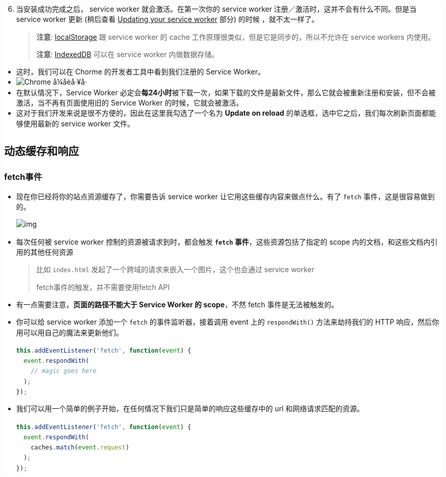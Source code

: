 6. 当安装成功完成之后， service worker 就会激活。在第一次你的 service worker 注册／激活时，这并不会有什么不同。但是当  service worker 更新 (稍后查看 [Updating your service worker](https://developer.mozilla.org/zh-CN/docs/Web/API/Service_Worker_API/Using_Service_Workers#Updating_your_service_worker) 部分) 的时候 ，就不太一样了。

   > **注意**: [localStorage](https://developer.mozilla.org/zh-CN/docs/Web/API/Storage/LocalStorage) 跟  service worker 的 cache 工作原理很类似，但是它是同步的，所以不允许在  service workers 内使用。
   >
   > **注意**: [IndexedDB](https://developer.mozilla.org/zh-CN/docs/Glossary/IndexedDB) 可以在  service worker 内做数据存储。



- 这时，我们可以在 Chorme 的开发者工具中看到我们注册的 Service Worker。
- ![Chrome å¼åèå·¥å·](https://user-gold-cdn.xitu.io/2018/5/25/1639628cc16fa5fe?imageView2/0/w/1280/h/960/format/webp/ignore-error/1)
- 在默认情况下，Service Worker 必定会**每24小时**被下载一次，如果下载的文件是最新文件，那么它就会被重新注册和安装，但不会被激活，当不再有页面使用旧的 Service Worker 的时候，它就会被激活。
- 这对于我们开发来说是很不方便的，因此在这里我勾选了一个名为 **Update on reload** 的单选框，选中它之后，我们每次刷新页面都能够使用最新的 service worker 文件。

## 动态缓存和响应

### fetch事件

- 现在你已经将你的站点资源缓存了，你需要告诉 service worker 让它用这些缓存内容来做点什么。有了 `fetch` 事件，这是很容易做到的。

  ![img](https://mdn.mozillademos.org/files/12634/sw-fetch.png)

- 每次任何被 service worker 控制的资源被请求到时，都会触发 **`fetch` 事件**，这些资源包括了指定的 scope 内的文档，和这些文档内引用的其他任何资源

  > 比如 `index.html` 发起了一个跨域的请求来嵌入一个图片，这个也会通过 service worker 
  >
  > fetch事件的触发，并不需要使用fetch API

- 有一点需要注意，**页面的路径不能大于 Service Worker 的 scope**，不然 fetch 事件是无法被触发的。

- 你可以给 service worker 添加一个 `fetch` 的事件监听器，接着调用 event 上的 `respondWith()` 方法来劫持我们的 HTTP 响应，然后你用可以用自己的魔法来更新他们。

  ```js
  this.addEventListener('fetch', function(event) {
    event.respondWith(
      // magic goes here
    );
  });
  ```

- 我们可以用一个简单的例子开始，在任何情况下我们只是简单的响应这些缓存中的 url  和网络请求匹配的资源。

  ```js
  this.addEventListener('fetch', function(event) {
    event.respondWith(
      caches.match(event.request)
    );
  });
  
  ```
